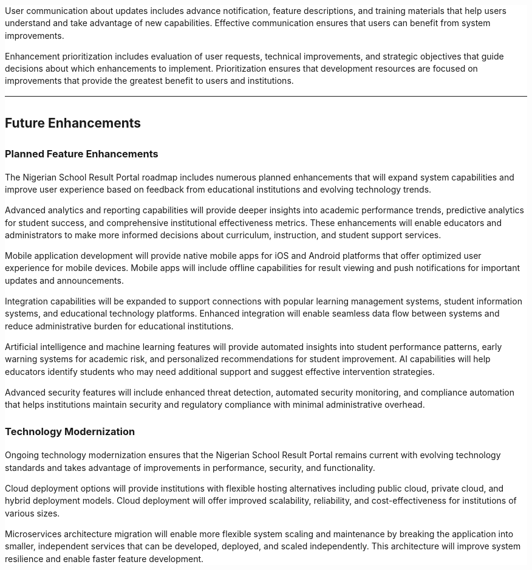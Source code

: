 User communication about updates includes advance notification, feature descriptions, and training materials that help users understand and take advantage of new capabilities. Effective communication ensures that users can benefit from system improvements.

Enhancement prioritization includes evaluation of user requests, technical improvements, and strategic objectives that guide decisions about which enhancements to implement. Prioritization ensures that development resources are focused on improvements that provide the greatest benefit to users and institutions.

---

## Future Enhancements

### Planned Feature Enhancements

The Nigerian School Result Portal roadmap includes numerous planned enhancements that will expand system capabilities and improve user experience based on feedback from educational institutions and evolving technology trends.

Advanced analytics and reporting capabilities will provide deeper insights into academic performance trends, predictive analytics for student success, and comprehensive institutional effectiveness metrics. These enhancements will enable educators and administrators to make more informed decisions about curriculum, instruction, and student support services.

Mobile application development will provide native mobile apps for iOS and Android platforms that offer optimized user experience for mobile devices. Mobile apps will include offline capabilities for result viewing and push notifications for important updates and announcements.

Integration capabilities will be expanded to support connections with popular learning management systems, student information systems, and educational technology platforms. Enhanced integration will enable seamless data flow between systems and reduce administrative burden for educational institutions.

Artificial intelligence and machine learning features will provide automated insights into student performance patterns, early warning systems for academic risk, and personalized recommendations for student improvement. AI capabilities will help educators identify students who may need additional support and suggest effective intervention strategies.

Advanced security features will include enhanced threat detection, automated security monitoring, and compliance automation that helps institutions maintain security and regulatory compliance with minimal administrative overhead.

### Technology Modernization

Ongoing technology modernization ensures that the Nigerian School Result Portal remains current with evolving technology standards and takes advantage of improvements in performance, security, and functionality.

Cloud deployment options will provide institutions with flexible hosting alternatives including public cloud, private cloud, and hybrid deployment models. Cloud deployment will offer improved scalability, reliability, and cost-effectiveness for institutions of various sizes.

Microservices architecture migration will enable more flexible system scaling and maintenance by breaking the application into smaller, independent services that can be developed, deployed, and scaled independently. This architecture will improve system resilience and enable faster feature development.
